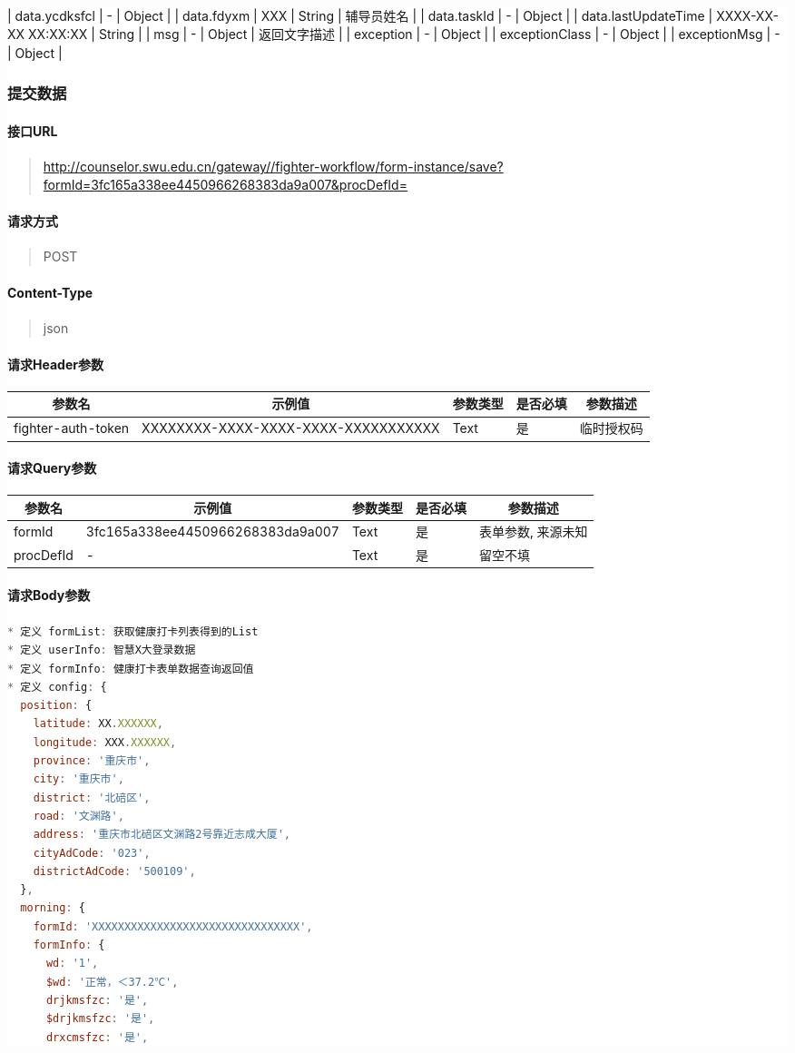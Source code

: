 | data.ycdksfcl             | -                                     | Object   |
| data.fdyxm                | XXX                                   | String   | 辅导员姓名                                     |
| data.taskId               | -                                     | Object   |
| data.lastUpdateTime       | XXXX-XX-XX XX:XX:XX                   | String   |
| msg                       | -                                     | Object   | 返回文字描述                                   |
| exception                 | -                                     | Object   |
| exceptionClass            | -                                     | Object   |
| exceptionMsg              | -                                     | Object   |
### 提交数据



#### 接口URL
> http://counselor.swu.edu.cn/gateway//fighter-workflow/form-instance/save?formId=3fc165a338ee4450966268383da9a007&procDefId=

#### 请求方式
> POST

#### Content-Type
> json

#### 请求Header参数
| 参数名             | 示例值                              | 参数类型 | 是否必填 | 参数描述   |
| ------------------ | ----------------------------------- | -------- | -------- | ---------- |
| fighter-auth-token | XXXXXXXX-XXXX-XXXX-XXXX-XXXXXXXXXXX | Text     | 是       | 临时授权码 |
#### 请求Query参数
| 参数名    | 示例值                           | 参数类型 | 是否必填 | 参数描述           |
| --------- | -------------------------------- | -------- | -------- | ------------------ |
| formId    | 3fc165a338ee4450966268383da9a007 | Text     | 是       | 表单参数, 来源未知 |
| procDefId | -                                | Text     | 是       | 留空不填           |
#### 请求Body参数
```javascript
* 定义 formList: 获取健康打卡列表得到的List
* 定义 userInfo: 智慧X大登录数据
* 定义 formInfo: 健康打卡表单数据查询返回值
* 定义 config: {
  position: {
    latitude: XX.XXXXXX,
    longitude: XXX.XXXXXX,
    province: '重庆市',
    city: '重庆市',
    district: '北碚区',
    road: '文渊路',
    address: '重庆市北碚区文渊路2号靠近志成大厦',
    cityAdCode: '023',
    districtAdCode: '500109',
  },
  morning: {
    formId: 'XXXXXXXXXXXXXXXXXXXXXXXXXXXXXXXX',
    formInfo: {
      wd: '1',
      $wd: '正常，＜37.2℃',
      drjkmsfzc: '是',
      $drjkmsfzc: '是',
      drxcmsfzc: '是',
```